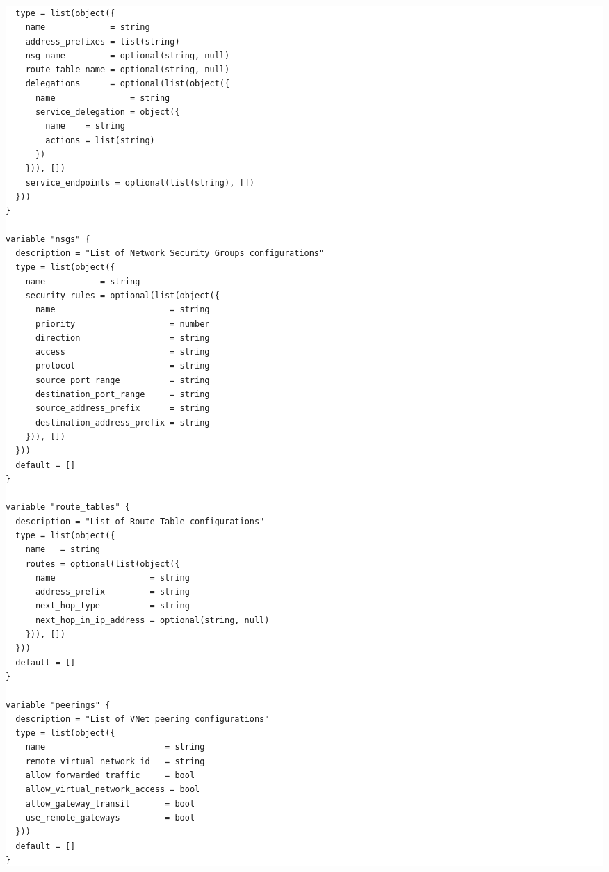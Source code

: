 ```hcl
  type = list(object({
    name             = string
    address_prefixes = list(string)
    nsg_name         = optional(string, null)
    route_table_name = optional(string, null)
    delegations      = optional(list(object({
      name               = string
      service_delegation = object({
        name    = string
        actions = list(string)
      })
    })), [])
    service_endpoints = optional(list(string), [])
  }))
}

variable "nsgs" {
  description = "List of Network Security Groups configurations"
  type = list(object({
    name           = string
    security_rules = optional(list(object({
      name                       = string
      priority                   = number
      direction                  = string
      access                     = string
      protocol                   = string
      source_port_range          = string
      destination_port_range     = string
      source_address_prefix      = string
      destination_address_prefix = string
    })), [])
  }))
  default = []
}

variable "route_tables" {
  description = "List of Route Table configurations"
  type = list(object({
    name   = string
    routes = optional(list(object({
      name                   = string
      address_prefix         = string
      next_hop_type          = string
      next_hop_in_ip_address = optional(string, null)
    })), [])
  }))
  default = []
}

variable "peerings" {
  description = "List of VNet peering configurations"
  type = list(object({
    name                        = string
    remote_virtual_network_id   = string
    allow_forwarded_traffic     = bool
    allow_virtual_network_access = bool
    allow_gateway_transit       = bool
    use_remote_gateways         = bool
  }))
  default = []
}
```
